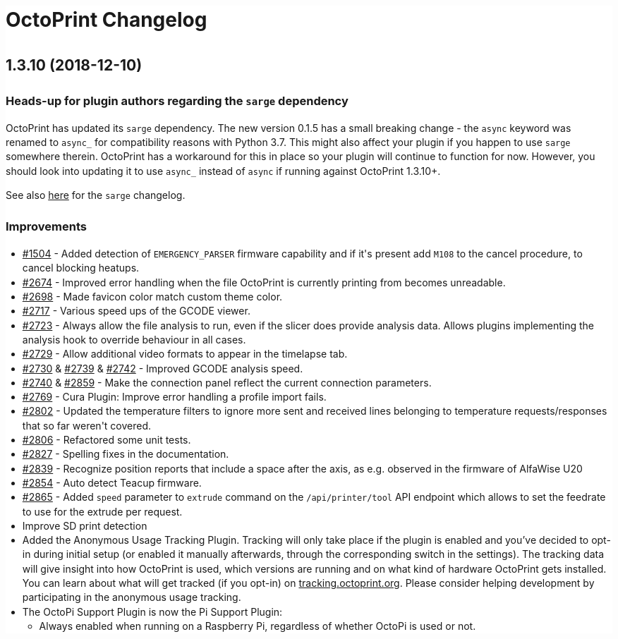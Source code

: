 # OctoPrint Changelog

## 1.3.10 (2018-12-10)

### Heads-up for plugin authors regarding the `sarge` dependency

OctoPrint has updated its `sarge` dependency. The new version 0.1.5 has a small breaking change - the `async` keyword 
was renamed to `async_` for compatibility reasons with Python 3.7. This might also affect your plugin if you happen to 
use `sarge` somewhere therein. OctoPrint has a workaround for this in place so your plugin will continue to function for
now. However, you should look into updating it to use `async_` instead of `async` if running against OctoPrint 1.3.10+.

See also [here](https://sarge.readthedocs.io/en/latest/overview.html#id1) for the `sarge` changelog.

### Improvements

  * [#1504](https://github.com/foosel/OctoPrint/issues/1504) - Added detection of `EMERGENCY_PARSER` firmware capability and if it's present add `M108` to the cancel procedure, to cancel blocking heatups.
  * [#2674](https://github.com/foosel/OctoPrint/issues/2674) - Improved error handling when the file OctoPrint is currently printing from becomes unreadable.
  * [#2698](https://github.com/foosel/OctoPrint/pull/2698) - Made favicon color match custom theme color.
  * [#2717](https://github.com/foosel/OctoPrint/pull/2717) - Various speed ups of the GCODE viewer.
  * [#2723](https://github.com/foosel/OctoPrint/pull/2723) - Always allow the file analysis to run, even if the slicer does provide analysis data. Allows plugins implementing the analysis hook to override behaviour in all cases.
  * [#2729](https://github.com/foosel/OctoPrint/issues/2729) - Allow additional video formats to appear in the timelapse tab.
  * [#2730](https://github.com/foosel/OctoPrint/pull/2730) & [#2739](https://github.com/foosel/OctoPrint/pull/2739) & [#2742](https://github.com/foosel/OctoPrint/pull/2742) - Improved GCODE analysis speed.
  * [#2740](https://github.com/foosel/OctoPrint/issues/2740) & [#2859](https://github.com/foosel/OctoPrint/issues/2859) - Make the connection panel reflect the current connection parameters.
  * [#2769](https://github.com/foosel/OctoPrint/issues/2769) - Cura Plugin: Improve error handling a profile import fails.
  * [#2802](https://github.com/foosel/OctoPrint/pull/2802) - Updated the temperature filters to ignore more sent and received lines belonging to temperature requests/responses that so far weren't covered.
  * [#2806](https://github.com/foosel/OctoPrint/pull/2806) - Refactored some unit tests.
  * [#2827](https://github.com/foosel/OctoPrint/pull/2827) - Spelling fixes in the documentation.
  * [#2839](https://github.com/foosel/OctoPrint/issues/2839) - Recognize position reports that include a space after the axis, as e.g. observed in the firmware of AlfaWise U20
  * [#2854](https://github.com/foosel/OctoPrint/issues/2854) - Auto detect Teacup firmware.
  * [#2865](https://github.com/foosel/OctoPrint/pull/2865) - Added `speed` parameter to `extrude` command on the `/api/printer/tool` API endpoint which allows to set the feedrate to use for the extrude per request.
  * Improve SD print detection
  * Added the Anonymous Usage Tracking Plugin. Tracking will only take place if the plugin is enabled and you’ve decided to opt-in during initial setup (or enabled it manually afterwards, through the corresponding switch in the settings). The tracking data will give insight into how OctoPrint is used, which versions are running and on what kind of hardware OctoPrint gets installed. You can learn about what will get tracked (if you opt-in) on [tracking.octoprint.org](https://tracking.octoprint.org). Please consider helping development by participating in the anonymous usage tracking. 
  * The OctoPi Support Plugin is now the Pi Support Plugin:
    * Always enabled when running on a Raspberry Pi, regardless of whether OctoPi is used or not.